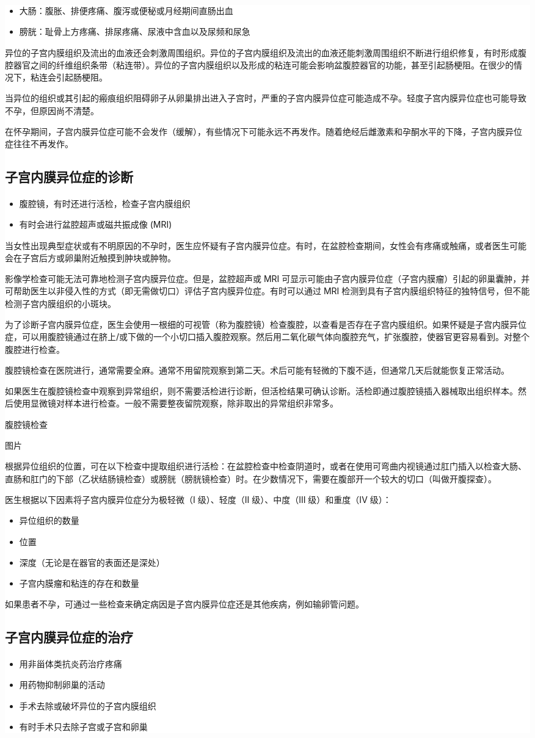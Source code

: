 - 大肠：腹胀、排便疼痛、腹泻或便秘或月经期间直肠出血

- 膀胱：耻骨上方疼痛、排尿疼痛、尿液中含血以及尿频和尿急


异位的子宫内膜组织及流出的血液还会刺激周围组织。异位的子宫内膜组织及流出的血液还能刺激周围组织不断进行组织修复，有时形成腹腔器官之间的纤维组织条带（粘连带）。异位的子宫内膜组织以及形成的粘连可能会影响盆腹腔器官的功能，甚至引起肠梗阻。在很少的情况下，粘连会引起肠梗阻。

当异位的组织或其引起的瘢痕组织阻碍卵子从卵巢排出进入子宫时，严重的子宫内膜异位症可能造成不孕。轻度子宫内膜异位症也可能导致不孕，但原因尚不清楚。

在怀孕期间，子宫内膜异位症可能不会发作（缓解），有些情况下可能永远不再发作。随着绝经后雌激素和孕酮水平的下降，子宫内膜异位症往往不再发作。

## 子宫内膜异位症的诊断

- 腹腔镜，有时还进行活检，检查子宫内膜组织

- 有时会进行盆腔超声或磁共振成像 (MRI)


当女性出现典型症状或有不明原因的不孕时，医生应怀疑有子宫内膜异位症。有时，在盆腔检查期间，女性会有疼痛或触痛，或者医生可能会在子宫后方或卵巢附近触摸到肿块或肿物。

影像学检查可能无法可靠地检测子宫内膜异位症。但是，盆腔超声或 MRI 可显示可能由子宫内膜异位症（子宫内膜瘤）引起的卵巢囊肿，并可帮助医生以非侵入性的方式（即无需做切口）评估子宫内膜异位症。有时可以通过 MRI 检测到具有子宫内膜组织特征的独特信号，但不能检测子宫内膜组织的小斑块。

为了诊断子宫内膜异位症，医生会使用一根细的可视管（称为腹腔镜）检查腹腔，以查看是否存在子宫内膜组织。如果怀疑是子宫内膜异位症，可以用腹腔镜通过在脐上/或下做的一个小切口插入腹腔观察。然后用二氧化碳气体向腹腔充气，扩张腹腔，使器官更容易看到。对整个腹腔进行检查。

腹腔镜检查在医院进行，通常需要全麻。通常不用留院观察到第二天。术后可能有轻微的下腹不适，但通常几天后就能恢复正常活动。

如果医生在腹腔镜检查中观察到异常组织，则不需要活检进行诊断，但活检结果可确认诊断。活检即通过腹腔镜插入器械取出组织样本。然后使用显微镜对样本进行检查。一般不需要整夜留院观察，除非取出的异常组织非常多。

腹腔镜检查



图片

根据异位组织的位置，可在以下检查中提取组织进行活检：在盆腔检查中检查阴道时，或者在使用可弯曲内视镜通过肛门插入以检查大肠、直肠和肛门的下部（乙状结肠镜检查）或膀胱（膀胱镜检查）时。在少数情况下，需要在腹部开一个较大的切口（叫做开腹探查）。

医生根据以下因素将子宫内膜异位症分为极轻微（I 级）、轻度（II 级）、中度（III 级）和重度（IV 级）：

- 异位组织的数量

- 位置

- 深度（无论是在器官的表面还是深处）

- 子宫内膜瘤和粘连的存在和数量


如果患者不孕，可通过一些检查来确定病因是子宫内膜异位症还是其他疾病，例如输卵管问题。

## 子宫内膜异位症的治疗

- 用非甾体类抗炎药治疗疼痛

- 用药物抑制卵巢的活动

- 手术去除或破坏异位的子宫内膜组织

- 有时手术只去除子宫或子宫和卵巢
